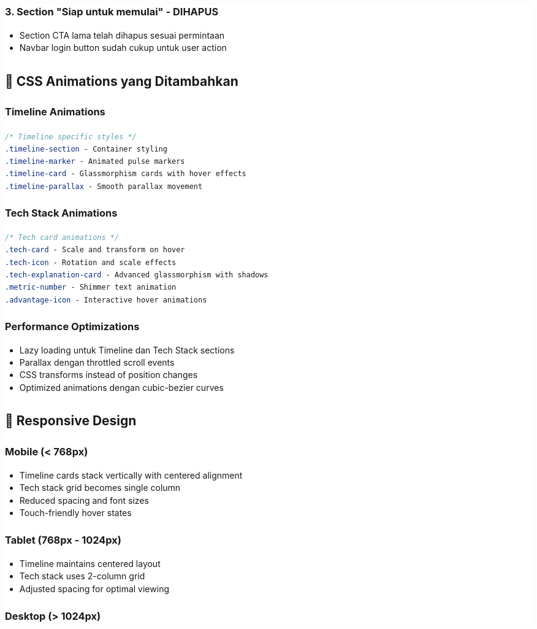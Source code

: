 ### 3. Section "Siap untuk memulai" - DIHAPUS

- Section CTA lama telah dihapus sesuai permintaan
- Navbar login button sudah cukup untuk user action

## 🎨 CSS Animations yang Ditambahkan

### Timeline Animations

```css
/* Timeline specific styles */
.timeline-section - Container styling
.timeline-marker - Animated pulse markers
.timeline-card - Glassmorphism cards with hover effects
.timeline-parallax - Smooth parallax movement
```

### Tech Stack Animations

```css
/* Tech card animations */
.tech-card - Scale and transform on hover
.tech-icon - Rotation and scale effects
.tech-explanation-card - Advanced glassmorphism with shadows
.metric-number - Shimmer text animation
.advantage-icon - Interactive hover animations
```

### Performance Optimizations

- Lazy loading untuk Timeline dan Tech Stack sections
- Parallax dengan throttled scroll events
- CSS transforms instead of position changes
- Optimized animations dengan cubic-bezier curves

## 📱 Responsive Design

### Mobile (< 768px)

- Timeline cards stack vertically with centered alignment
- Tech stack grid becomes single column
- Reduced spacing and font sizes
- Touch-friendly hover states

### Tablet (768px - 1024px)

- Timeline maintains centered layout
- Tech stack uses 2-column grid
- Adjusted spacing for optimal viewing

### Desktop (> 1024px)
